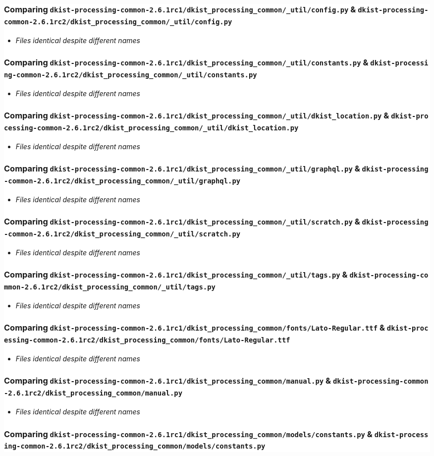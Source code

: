 ### Comparing `dkist-processing-common-2.6.1rc1/dkist_processing_common/_util/config.py` & `dkist-processing-common-2.6.1rc2/dkist_processing_common/_util/config.py`

 * *Files identical despite different names*

### Comparing `dkist-processing-common-2.6.1rc1/dkist_processing_common/_util/constants.py` & `dkist-processing-common-2.6.1rc2/dkist_processing_common/_util/constants.py`

 * *Files identical despite different names*

### Comparing `dkist-processing-common-2.6.1rc1/dkist_processing_common/_util/dkist_location.py` & `dkist-processing-common-2.6.1rc2/dkist_processing_common/_util/dkist_location.py`

 * *Files identical despite different names*

### Comparing `dkist-processing-common-2.6.1rc1/dkist_processing_common/_util/graphql.py` & `dkist-processing-common-2.6.1rc2/dkist_processing_common/_util/graphql.py`

 * *Files identical despite different names*

### Comparing `dkist-processing-common-2.6.1rc1/dkist_processing_common/_util/scratch.py` & `dkist-processing-common-2.6.1rc2/dkist_processing_common/_util/scratch.py`

 * *Files identical despite different names*

### Comparing `dkist-processing-common-2.6.1rc1/dkist_processing_common/_util/tags.py` & `dkist-processing-common-2.6.1rc2/dkist_processing_common/_util/tags.py`

 * *Files identical despite different names*

### Comparing `dkist-processing-common-2.6.1rc1/dkist_processing_common/fonts/Lato-Regular.ttf` & `dkist-processing-common-2.6.1rc2/dkist_processing_common/fonts/Lato-Regular.ttf`

 * *Files identical despite different names*

### Comparing `dkist-processing-common-2.6.1rc1/dkist_processing_common/manual.py` & `dkist-processing-common-2.6.1rc2/dkist_processing_common/manual.py`

 * *Files identical despite different names*

### Comparing `dkist-processing-common-2.6.1rc1/dkist_processing_common/models/constants.py` & `dkist-processing-common-2.6.1rc2/dkist_processing_common/models/constants.py`
